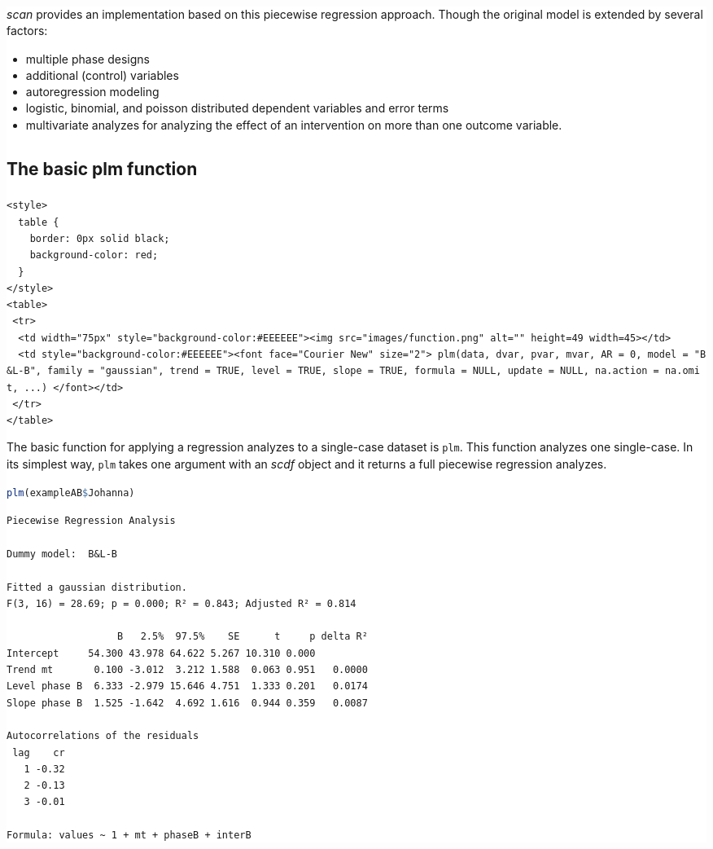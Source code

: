 *scan* provides an implementation based on this piecewise regression approach. Though the original model is extended by several factors:

-   multiple phase designs
-   additional (control) variables
-   autoregression modeling
-   logistic, binomial, and poisson distributed dependent variables and error terms
-   multivariate analyzes for analyzing the effect of an intervention on more than one outcome variable.

## The basic plm function


```{=html}
<style>
  table {
    border: 0px solid black;
    background-color: red;
  }
</style>
<table>
 <tr>
  <td width="75px" style="background-color:#EEEEEE"><img src="images/function.png" alt="" height=49 width=45></td> 
  <td style="background-color:#EEEEEE"><font face="Courier New" size="2"> plm(data, dvar, pvar, mvar, AR = 0, model = "B&L-B", family = "gaussian", trend = TRUE, level = TRUE, slope = TRUE, formula = NULL, update = NULL, na.action = na.omit, ...) </font></td>
 </tr>
</table>  
``` 

The basic function for applying a regression analyzes to a single-case dataset is `plm`. This function analyzes one single-case. In its simplest way, `plm` takes one argument with an *scdf* object and it returns a full piecewise regression analyzes.


```r
plm(exampleAB$Johanna)
```

```
Piecewise Regression Analysis

Dummy model:  B&L-B 

Fitted a gaussian distribution.
F(3, 16) = 28.69; p = 0.000; R² = 0.843; Adjusted R² = 0.814

                   B   2.5%  97.5%    SE      t     p delta R²
Intercept     54.300 43.978 64.622 5.267 10.310 0.000         
Trend mt       0.100 -3.012  3.212 1.588  0.063 0.951   0.0000
Level phase B  6.333 -2.979 15.646 4.751  1.333 0.201   0.0174
Slope phase B  1.525 -1.642  4.692 1.616  0.944 0.359   0.0087

Autocorrelations of the residuals
 lag    cr
   1 -0.32
   2 -0.13
   3 -0.01

Formula: values ~ 1 + mt + phaseB + interB
```
